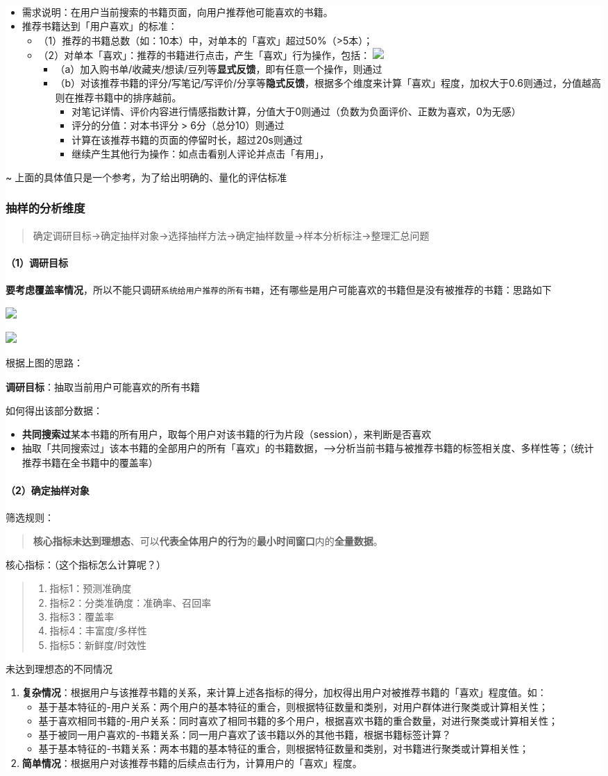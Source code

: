- 需求说明：在用户当前搜索的书籍页面，向用户推荐他可能喜欢的书籍。
- 推荐书籍达到「用户喜欢」的标准：
	- （1）推荐的书籍总数（如：10本）中，对单本的「喜欢」超过50%（>5本）；
	- （2）对单本「喜欢」：推荐的书籍进行点击，产生「喜欢」行为操作，包括：
![](http://ojcp18ifz.bkt.clouddn.com/2018-05-10-071826.jpg)
		- （a）加入购书单/收藏夹/想读/豆列等**显式反馈**，即有任意一个操作，则通过
		- （b）对该推荐书籍的评分/写笔记/写评价/分享等**隐式反馈**，根据多个维度来计算「喜欢」程度，加权大于0.6则通过，分值越高则在推荐书籍中的排序越前。
			- 对笔记详情、评价内容进行情感指数计算，分值大于0则通过（负数为负面评价、正数为喜欢，0为无感）
			- 评分的分值：对本书评分 > 6分（总分10）则通过
			- 计算在该推荐书籍的页面的停留时长，超过20s则通过
			- 继续产生其他行为操作：如点击看别人评论并点击「有用」，

~ 上面的具体值只是一个参考，为了给出明确的、量化的评估标准



### 抽样的分析维度

> 确定调研目标→确定抽样对象→选择抽样方法→确定抽样数量→样本分析标注→整理汇总问题

#### （1）调研目标


**要考虑覆盖率情况**，所以不能只调研`系统给用户推荐的所有书籍`，还有哪些是用户可能喜欢的书籍但是没有被推荐的书籍：思路如下

![](http://ojcp18ifz.bkt.clouddn.com/2018-05-15-002156.jpg)

![](http://ojcp18ifz.bkt.clouddn.com/2018-05-15-011508.jpg)

根据上图的思路：

**调研目标**：抽取当前用户可能喜欢的所有书籍

如何得出该部分数据：

- **共同搜索过**某本书籍的所有用户，取每个用户对该书籍的行为片段（session），来判断是否喜欢
- 抽取「共同搜索过」该本书籍的全部用户的所有「喜欢」的书籍数据，-->分析当前书籍与被推荐书籍的标签相关度、多样性等；（统计推荐书籍在全书籍中的覆盖率）


#### （2）确定抽样对象

筛选规则：

> **核心指标未达到理想态**、可以**代表全体用户的行为**的**最小时间窗口**内的**全量数据**。

核心指标：（这个指标怎么计算呢？）

> 1. 指标1：预测准确度
> 2. 指标2：分类准确度：准确率、召回率
> 3. 指标3：覆盖率
> 4. 指标4：丰富度/多样性
> 5. 指标5：新鲜度/时效性

未达到理想态的不同情况

1. **复杂情况**：根据用户与该推荐书籍的关系，来计算上述各指标的得分，加权得出用户对被推荐书籍的「喜欢」程度值。如：
    - 基于基本特征的-用户关系：两个用户的基本特征的重合，则根据特征数量和类别，对用户群体进行聚类或计算相关性；
    - 基于喜欢相同书籍的-用户关系：同时喜欢了相同书籍的多个用户，根据喜欢书籍的重合数量，对进行聚类或计算相关性；
    - 基于被同一用户喜欢的-书籍关系：同一用户喜欢了该书籍以外的其他书籍，根据书籍标签计算？
    - 基于基本特征的-书籍关系：两本书籍的基本特征的重合，则根据特征数量和类别，对书籍进行聚类或计算相关性；
2. **简单情况**：根据用户对该推荐书籍的后续点击行为，计算用户的「喜欢」程度。
